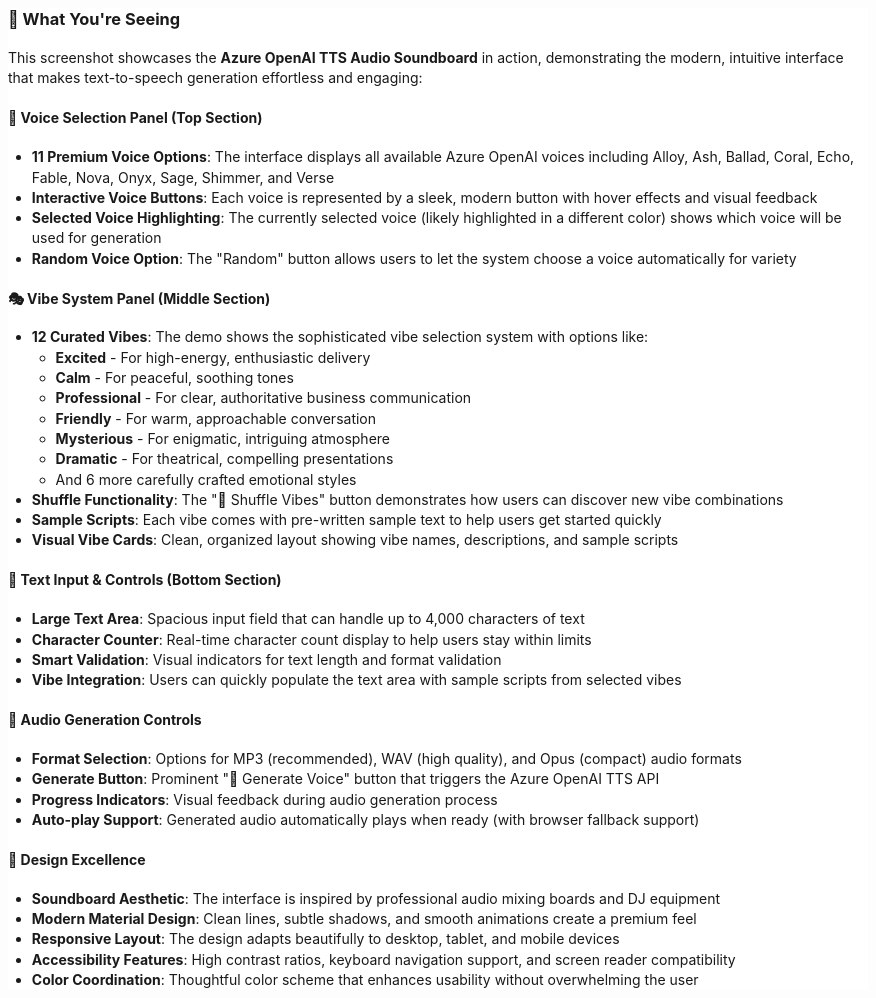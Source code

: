 ### 📸 What You're Seeing

This screenshot showcases the **Azure OpenAI TTS Audio Soundboard** in action, demonstrating the modern, intuitive interface that makes text-to-speech generation effortless and engaging:

#### 🎤 **Voice Selection Panel (Top Section)**
- **11 Premium Voice Options**: The interface displays all available Azure OpenAI voices including Alloy, Ash, Ballad, Coral, Echo, Fable, Nova, Onyx, Sage, Shimmer, and Verse
- **Interactive Voice Buttons**: Each voice is represented by a sleek, modern button with hover effects and visual feedback
- **Selected Voice Highlighting**: The currently selected voice (likely highlighted in a different color) shows which voice will be used for generation
- **Random Voice Option**: The "Random" button allows users to let the system choose a voice automatically for variety

#### 🎭 **Vibe System Panel (Middle Section)**
- **12 Curated Vibes**: The demo shows the sophisticated vibe selection system with options like:
  - **Excited** - For high-energy, enthusiastic delivery
  - **Calm** - For peaceful, soothing tones
  - **Professional** - For clear, authoritative business communication
  - **Friendly** - For warm, approachable conversation
  - **Mysterious** - For enigmatic, intriguing atmosphere
  - **Dramatic** - For theatrical, compelling presentations
  - And 6 more carefully crafted emotional styles
- **Shuffle Functionality**: The "🎲 Shuffle Vibes" button demonstrates how users can discover new vibe combinations
- **Sample Scripts**: Each vibe comes with pre-written sample text to help users get started quickly
- **Visual Vibe Cards**: Clean, organized layout showing vibe names, descriptions, and sample scripts

#### 📝 **Text Input & Controls (Bottom Section)**
- **Large Text Area**: Spacious input field that can handle up to 4,000 characters of text
- **Character Counter**: Real-time character count display to help users stay within limits
- **Smart Validation**: Visual indicators for text length and format validation
- **Vibe Integration**: Users can quickly populate the text area with sample scripts from selected vibes

#### 🎵 **Audio Generation Controls**
- **Format Selection**: Options for MP3 (recommended), WAV (high quality), and Opus (compact) audio formats
- **Generate Button**: Prominent "🎵 Generate Voice" button that triggers the Azure OpenAI TTS API
- **Progress Indicators**: Visual feedback during audio generation process
- **Auto-play Support**: Generated audio automatically plays when ready (with browser fallback support)

#### 🎨 **Design Excellence**
- **Soundboard Aesthetic**: The interface is inspired by professional audio mixing boards and DJ equipment
- **Modern Material Design**: Clean lines, subtle shadows, and smooth animations create a premium feel
- **Responsive Layout**: The design adapts beautifully to desktop, tablet, and mobile devices
- **Accessibility Features**: High contrast ratios, keyboard navigation support, and screen reader compatibility
- **Color Coordination**: Thoughtful color scheme that enhances usability without overwhelming the user
